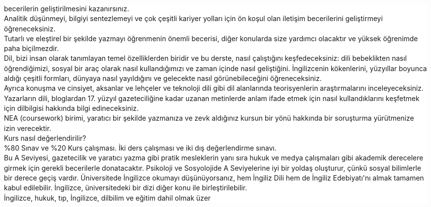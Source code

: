 becerilerin geliştirilmesini kazanırsınız.<br/>Analitik düşünmeyi, bilgiyi sentezlemeyi ve çok çeşitli kariyer yolları için ön koşul olan iletişim becerilerini geliştirmeyi öğreneceksiniz.<br/>Tutarlı ve eleştirel bir şekilde yazmayı öğrenmenin önemli becerisi, diğer konularda size yardımcı olacaktır ve yüksek öğrenimde paha biçilmezdir.<br/>Dil, bizi insan olarak tanımlayan temel özelliklerden biridir ve bu derste, nasıl çalıştığını keşfedeceksiniz: dili bebeklikten nasıl öğrendiğimizi, sosyal bir araç olarak nasıl kullandığımızı ve zaman içinde nasıl geliştiğini. İngilizcenin kökenlerini, yüzyıllar boyunca aldığı çeşitli formları, dünyaya nasıl yayıldığını ve gelecekte nasıl görünebileceğini öğreneceksiniz.<br/>Ayrıca konuşma ve cinsiyet, aksanlar ve lehçeler ve teknoloji dili gibi dil alanlarında teorisyenlerin araştırmalarını inceleyeceksiniz. Yazarların dili, bloglardan 17. yüzyıl gazeteciliğine kadar uzanan metinlerde anlam ifade etmek için nasıl kullandıklarını keşfetmek için dilbilgisi hakkında bilgi edineceksiniz.<br/>NEA (coursework) birimi, yaratıcı bir şekilde yazmanıza ve zevk aldığınız kursun bir yönü hakkında bir soruşturma yürütmenize izin verecektir.<br/>Kurs nasıl değerlendirilir?<br/>%80 Sınav ve %20 Kurs çalışması. İki ders çalışması ve iki dış değerlendirme sınavı.<br/>Bu A Seviyesi, gazetecilik ve yaratıcı yazma gibi pratik mesleklerin yanı sıra hukuk ve medya çalışmaları gibi akademik derecelere girmek için gerekli becerilerle donatacaktır. Psikoloji ve Sosyolojide A Seviyelerine iyi bir yoldaş oluşturur, çünkü sosyal bilimlerle bir derece geçiş vardır. Üniversitede İngilizce okumayı düşünüyorsanız, hem İngiliz Dili hem de İngiliz Edebiyatı'nı almak tamamen kabul edilebilir. İngilizce, üniversitedeki bir dizi diğer konu ile birleştirilebilir.<br/>İngilizce, hukuk, tıp, İngilizce, dilbilim ve eğitim dahil olmak üzer
